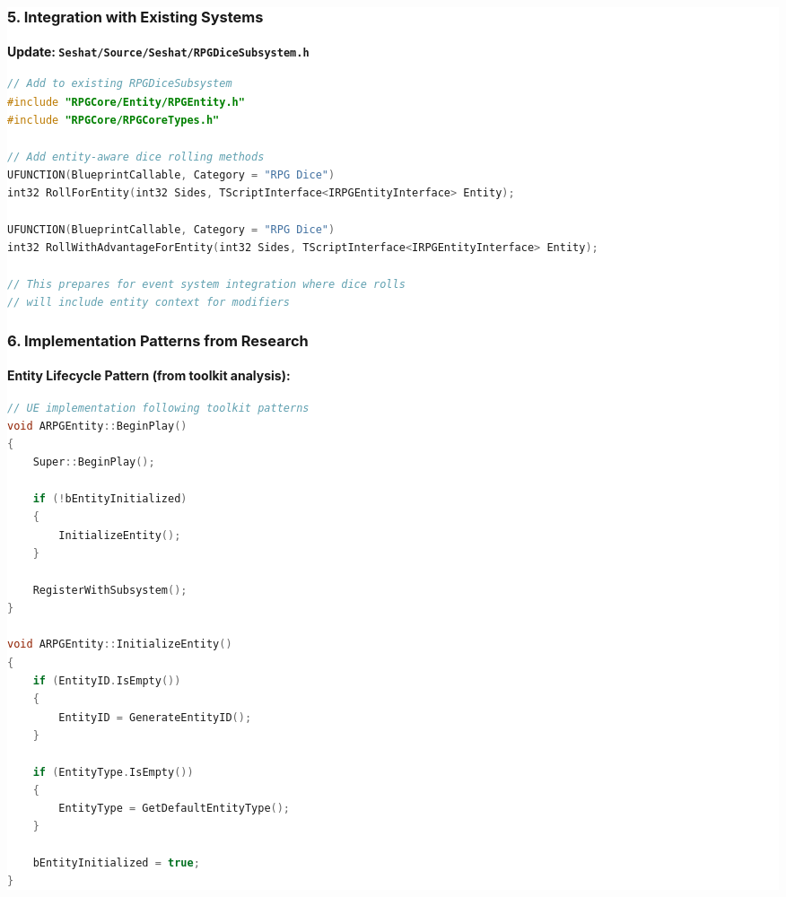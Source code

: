 ### 5. Integration with Existing Systems

**Update: `Seshat/Source/Seshat/RPGDiceSubsystem.h`**

```cpp
// Add to existing RPGDiceSubsystem
#include "RPGCore/Entity/RPGEntity.h"
#include "RPGCore/RPGCoreTypes.h"

// Add entity-aware dice rolling methods
UFUNCTION(BlueprintCallable, Category = "RPG Dice")
int32 RollForEntity(int32 Sides, TScriptInterface<IRPGEntityInterface> Entity);

UFUNCTION(BlueprintCallable, Category = "RPG Dice")
int32 RollWithAdvantageForEntity(int32 Sides, TScriptInterface<IRPGEntityInterface> Entity);

// This prepares for event system integration where dice rolls
// will include entity context for modifiers
```

### 6. Implementation Patterns from Research

**Entity Lifecycle Pattern (from toolkit analysis):**
```cpp
// UE implementation following toolkit patterns
void ARPGEntity::BeginPlay()
{
    Super::BeginPlay();
    
    if (!bEntityInitialized)
    {
        InitializeEntity();
    }
    
    RegisterWithSubsystem();
}

void ARPGEntity::InitializeEntity()
{
    if (EntityID.IsEmpty())
    {
        EntityID = GenerateEntityID();
    }
    
    if (EntityType.IsEmpty())
    {
        EntityType = GetDefaultEntityType();
    }
    
    bEntityInitialized = true;
}
```
